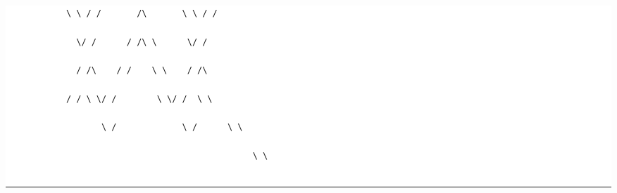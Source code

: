 ```
            \ \ / /       /\       \ \ / /

              \/ /      / /\ \      \/ /

              / /\    / /    \ \    / /\

            / / \ \/ /        \ \/ /  \ \

                   \ /             \ /      \ \

                                                 \ \
                                                 
```




---
